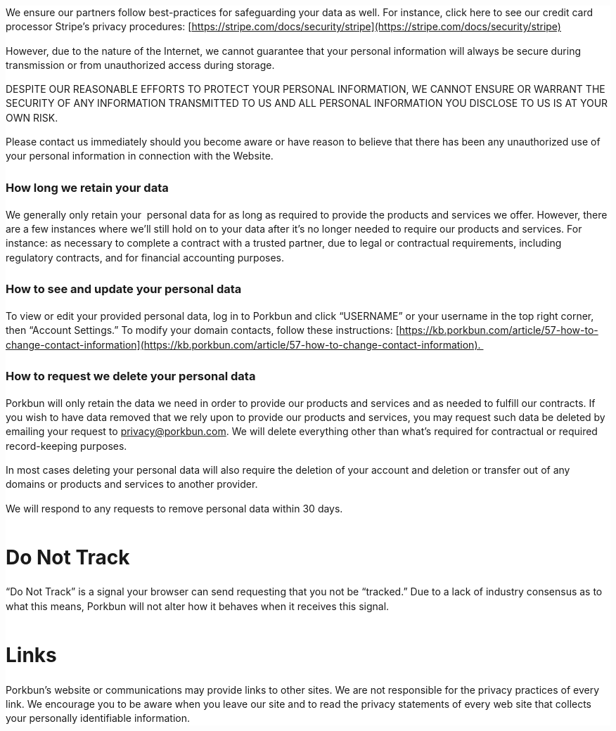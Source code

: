 We ensure our partners follow best-practices for safeguarding your data as well. For instance, click here to see our credit card processor Stripe’s privacy procedures: [https://stripe.com/docs/security/stripe](https://stripe.com/docs/security/stripe)

However, due to the nature of the Internet, we cannot guarantee that your personal information will always be secure during transmission or from unauthorized access during storage.

DESPITE OUR REASONABLE EFFORTS TO PROTECT YOUR PERSONAL INFORMATION, WE CANNOT ENSURE OR WARRANT THE SECURITY OF ANY INFORMATION TRANSMITTED TO US AND ALL PERSONAL INFORMATION YOU DISCLOSE TO US IS AT YOUR OWN RISK.

Please contact us immediately should you become aware or have reason to believe that there has been any unauthorized use of your personal information in connection with the Website.

### How long we retain your data

We generally only retain your  personal data for as long as required to provide the products and services we offer. However, there are a few instances where we’ll still hold on to your data after it’s no longer needed to require our products and services. For instance: as necessary to complete a contract with a trusted partner, due to legal or contractual requirements, including regulatory contracts, and for financial accounting purposes.

### How to see and update your personal data

To view or edit your provided personal data, log in to Porkbun and click “USERNAME” or your username in the top right corner, then “Account Settings.” To modify your domain contacts, follow these instructions: [https://kb.porkbun.com/article/57-how-to-change-contact-information](https://kb.porkbun.com/article/57-how-to-change-contact-information).       

### How to request we delete your personal data

Porkbun will only retain the data we need in order to provide our products and services and as needed to fulfill our contracts. If you wish to have data removed that we rely upon to provide our products and services, you may request such data be deleted by emailing your request to privacy@porkbun.com. We will delete everything other than what’s required for contractual or required record-keeping purposes.

In most cases deleting your personal data will also require the deletion of your account and deletion or transfer out of any domains or products and services to another provider.

We will respond to any requests to remove personal data within 30 days.

Do Not Track
============

“Do Not Track” is a signal your browser can send requesting that you not be “tracked.” Due to a lack of industry consensus as to what this means, Porkbun will not alter how it behaves when it receives this signal.

Links
=====

Porkbun’s website or communications may provide links to other sites. We are not responsible for the privacy practices of every link. We encourage you to be aware when you leave our site and to read the privacy statements of every web site that collects your personally identifiable information.

